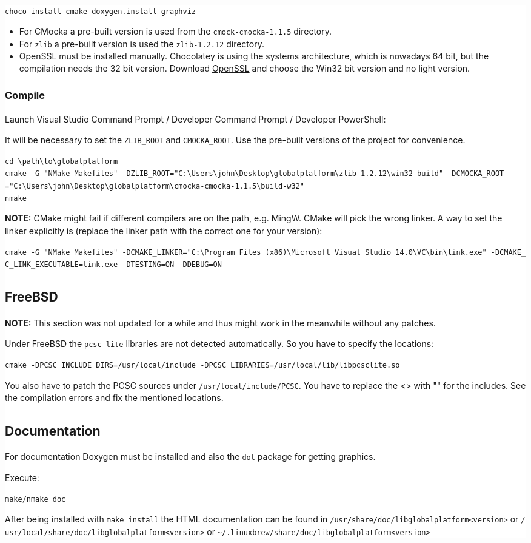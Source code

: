 ~~~shell
choco install cmake doxygen.install graphviz
~~~

* For CMocka a pre-built version is used from the `cmock-cmocka-1.1.5` directory.
* For `zlib` a pre-built version is used the `zlib-1.2.12` directory.
* OpenSSL must be installed manually. Chocolatey is using the systems architecture, which is nowadays 64 bit, but the compilation needs the 32 bit version. Download [OpenSSL](https://slproweb.com/products/Win32OpenSSL.html) and choose the Win32 bit version and no light version.

### Compile

Launch Visual Studio Command Prompt / Developer Command Prompt / Developer PowerShell:

It will be necessary to set the `ZLIB_ROOT` and `CMOCKA_ROOT`. Use the pre-built versions of the project for convenience.

```shell
cd \path\to\globalplatform
cmake -G "NMake Makefiles" -DZLIB_ROOT="C:\Users\john\Desktop\globalplatform\zlib-1.2.12\win32-build" -DCMOCKA_ROOT="C:\Users\john\Desktop\globalplatform\cmocka-cmocka-1.1.5\build-w32"
nmake
```

__NOTE:__ CMake might fail if different compilers are on the path, e.g. MingW. CMake will pick the wrong linker.
A way to set the linker explicitly is (replace the linker path with the correct one for your version):

~~~shell
cmake -G "NMake Makefiles" -DCMAKE_LINKER="C:\Program Files (x86)\Microsoft Visual Studio 14.0\VC\bin\link.exe" -DCMAKE_C_LINK_EXECUTABLE=link.exe -DTESTING=ON -DDEBUG=ON
~~~

## FreeBSD

__NOTE:__ This section was not updated for a while and thus might work in the meanwhile without any patches.

Under FreeBSD the `pcsc-lite` libraries are not detected automatically. So you have to specify the locations:

    cmake -DPCSC_INCLUDE_DIRS=/usr/local/include -DPCSC_LIBRARIES=/usr/local/lib/libpcsclite.so

You also have to patch the PCSC sources under `/usr/local/include/PCSC`.
You have to replace the <> with "" for the includes.
See the compilation errors and fix the mentioned locations.

## Documentation

For documentation Doxygen must be installed and also the `dot` package for getting graphics.

Execute:

    make/nmake doc

After being installed with `make install` the HTML documentation can be found in `/usr/share/doc/libglobalplatform<version>` or `/usr/local/share/doc/libglobalplatform<version>` or `~/.linuxbrew/share/doc/libglobalplatform<version>`
